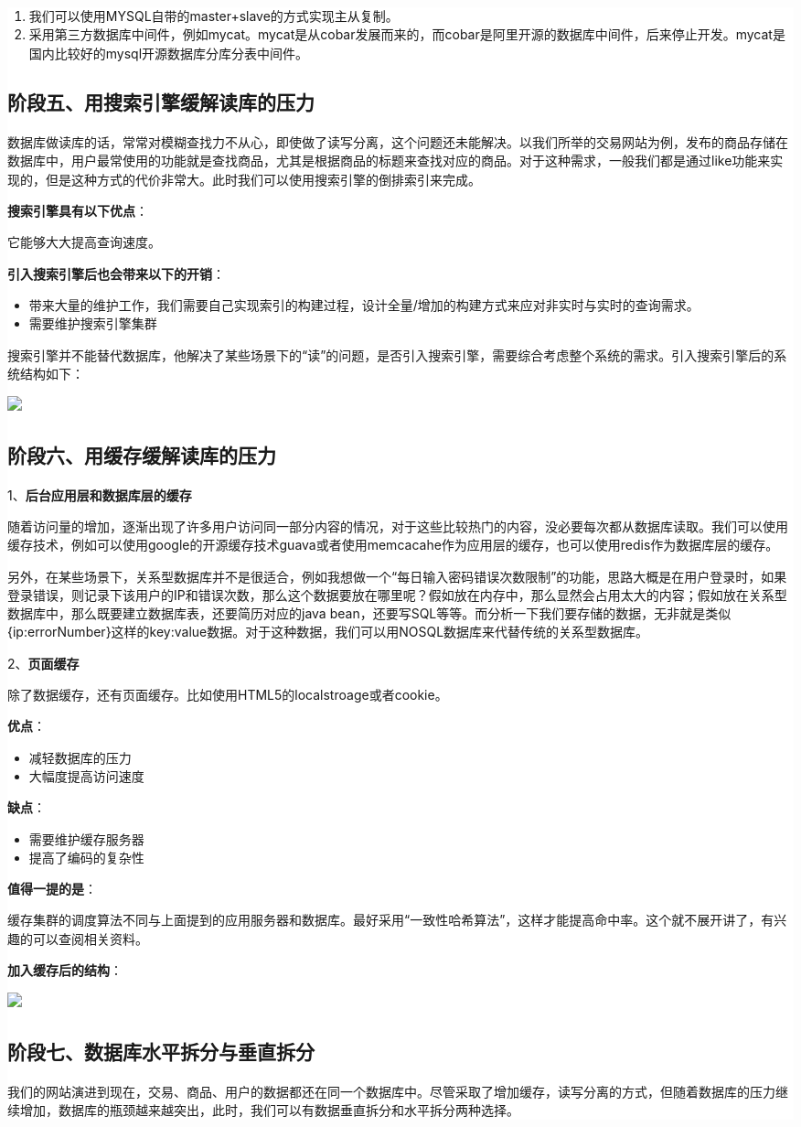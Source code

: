 1. 我们可以使用MYSQL自带的master+slave的方式实现主从复制。
2. 采用第三方数据库中间件，例如mycat。mycat是从cobar发展而来的，而cobar是阿里开源的数据库中间件，后来停止开发。mycat是国内比较好的mysql开源数据库分库分表中间件。

## 阶段五、用搜索引擎缓解读库的压力

数据库做读库的话，常常对模糊查找力不从心，即使做了读写分离，这个问题还未能解决。以我们所举的交易网站为例，发布的商品存储在数据库中，用户最常使用的功能就是查找商品，尤其是根据商品的标题来查找对应的商品。对于这种需求，一般我们都是通过like功能来实现的，但是这种方式的代价非常大。此时我们可以使用搜索引擎的倒排索引来完成。

**搜索引擎具有以下优点**：

它能够大大提高查询速度。

**引入搜索引擎后也会带来以下的开销**：

* 带来大量的维护工作，我们需要自己实现索引的构建过程，设计全量/增加的构建方式来应对非实时与实时的查询需求。
* 需要维护搜索引擎集群

搜索引擎并不能替代数据库，他解决了某些场景下的“读”的问题，是否引入搜索引擎，需要综合考虑整个系统的需求。引入搜索引擎后的系统结构如下：

![](http://www.banzg.com/wp-content/uploads/2017/03/61273ddab8e4123d671579e86af29394.png)

## 阶段六、用缓存缓解读库的压力

1、**后台应用层和数据库层的缓存**

随着访问量的增加，逐渐出现了许多用户访问同一部分内容的情况，对于这些比较热门的内容，没必要每次都从数据库读取。我们可以使用缓存技术，例如可以使用google的开源缓存技术guava或者使用memcacahe作为应用层的缓存，也可以使用redis作为数据库层的缓存。

另外，在某些场景下，关系型数据库并不是很适合，例如我想做一个“每日输入密码错误次数限制”的功能，思路大概是在用户登录时，如果登录错误，则记录下该用户的IP和错误次数，那么这个数据要放在哪里呢？假如放在内存中，那么显然会占用太大的内容；假如放在关系型数据库中，那么既要建立数据库表，还要简历对应的java bean，还要写SQL等等。而分析一下我们要存储的数据，无非就是类似{ip:errorNumber}这样的key:value数据。对于这种数据，我们可以用NOSQL数据库来代替传统的关系型数据库。

2、**页面缓存**

除了数据缓存，还有页面缓存。比如使用HTML5的localstroage或者cookie。

**优点**：

* 减轻数据库的压力
* 大幅度提高访问速度

**缺点**：

* 需要维护缓存服务器
* 提高了编码的复杂性

**值得一提的是**：

缓存集群的调度算法不同与上面提到的应用服务器和数据库。最好采用“一致性哈希算法”，这样才能提高命中率。这个就不展开讲了，有兴趣的可以查阅相关资料。

**加入缓存后的结构**：

![](http://www.banzg.com/wp-content/uploads/2017/03/623dadb28c71f9f16ffb2078811a0673.png)

## 阶段七、数据库水平拆分与垂直拆分

我们的网站演进到现在，交易、商品、用户的数据都还在同一个数据库中。尽管采取了增加缓存，读写分离的方式，但随着数据库的压力继续增加，数据库的瓶颈越来越突出，此时，我们可以有数据垂直拆分和水平拆分两种选择。
